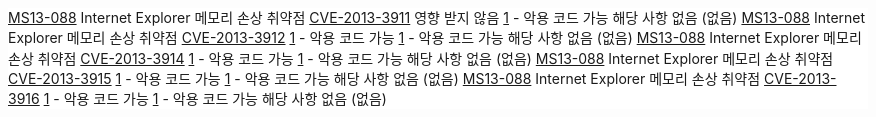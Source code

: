 <td style="border:1px solid black;"><a href="http://go.microsoft.com/fwlink/?linkid=325357">MS13-088</a></td>
<td style="border:1px solid black;">Internet Explorer 메모리 손상 취약점</td>
<td style="border:1px solid black;"><a href="http://www.cve.mitre.org/cgi-bin/cvename.cgi?name=cve-2013-3911">CVE-2013-3911</a></td>
<td style="border:1px solid black;">영향 받지 않음</td>
<td style="border:1px solid black;"><a href="http://technet.microsoft.com/security/cc998259">1</a> - 악용 코드 가능</td>
<td style="border:1px solid black;">해당 사항 없음</td>
<td style="border:1px solid black;">(없음)</td>
</tr>
<tr class="even">
<td style="border:1px solid black;"><a href="http://go.microsoft.com/fwlink/?linkid=325357">MS13-088</a></td>
<td style="border:1px solid black;">Internet Explorer 메모리 손상 취약점</td>
<td style="border:1px solid black;"><a href="http://www.cve.mitre.org/cgi-bin/cvename.cgi?name=cve-2013-3912">CVE-2013-3912</a></td>
<td style="border:1px solid black;"><a href="http://technet.microsoft.com/security/cc998259">1</a> - 악용 코드 가능</td>
<td style="border:1px solid black;"><a href="http://technet.microsoft.com/security/cc998259">1</a> - 악용 코드 가능</td>
<td style="border:1px solid black;">해당 사항 없음</td>
<td style="border:1px solid black;">(없음)</td>
</tr>
<tr class="odd">
<td style="border:1px solid black;"><a href="http://go.microsoft.com/fwlink/?linkid=325357">MS13-088</a></td>
<td style="border:1px solid black;">Internet Explorer 메모리 손상 취약점</td>
<td style="border:1px solid black;"><a href="http://www.cve.mitre.org/cgi-bin/cvename.cgi?name=cve-2013-3914">CVE-2013-3914</a></td>
<td style="border:1px solid black;"><a href="http://technet.microsoft.com/security/cc998259">1</a> - 악용 코드 가능</td>
<td style="border:1px solid black;"><a href="http://technet.microsoft.com/security/cc998259">1</a> - 악용 코드 가능</td>
<td style="border:1px solid black;">해당 사항 없음</td>
<td style="border:1px solid black;">(없음)</td>
</tr>
<tr class="even">
<td style="border:1px solid black;"><a href="http://go.microsoft.com/fwlink/?linkid=325357">MS13-088</a></td>
<td style="border:1px solid black;">Internet Explorer 메모리 손상 취약점</td>
<td style="border:1px solid black;"><a href="http://www.cve.mitre.org/cgi-bin/cvename.cgi?name=cve-2013-3915">CVE-2013-3915</a></td>
<td style="border:1px solid black;"><a href="http://technet.microsoft.com/security/cc998259">1</a> - 악용 코드 가능</td>
<td style="border:1px solid black;"><a href="http://technet.microsoft.com/security/cc998259">1</a> - 악용 코드 가능</td>
<td style="border:1px solid black;">해당 사항 없음</td>
<td style="border:1px solid black;">(없음)</td>
</tr>
<tr class="odd">
<td style="border:1px solid black;"><a href="http://go.microsoft.com/fwlink/?linkid=325357">MS13-088</a></td>
<td style="border:1px solid black;">Internet Explorer 메모리 손상 취약점</td>
<td style="border:1px solid black;"><a href="http://www.cve.mitre.org/cgi-bin/cvename.cgi?name=cve-2013-3916">CVE-2013-3916</a></td>
<td style="border:1px solid black;"><a href="http://technet.microsoft.com/security/cc998259">1</a> - 악용 코드 가능</td>
<td style="border:1px solid black;"><a href="http://technet.microsoft.com/security/cc998259">1</a> - 악용 코드 가능</td>
<td style="border:1px solid black;">해당 사항 없음</td>
<td style="border:1px solid black;">(없음)</td>
</tr>
<tr class="even">